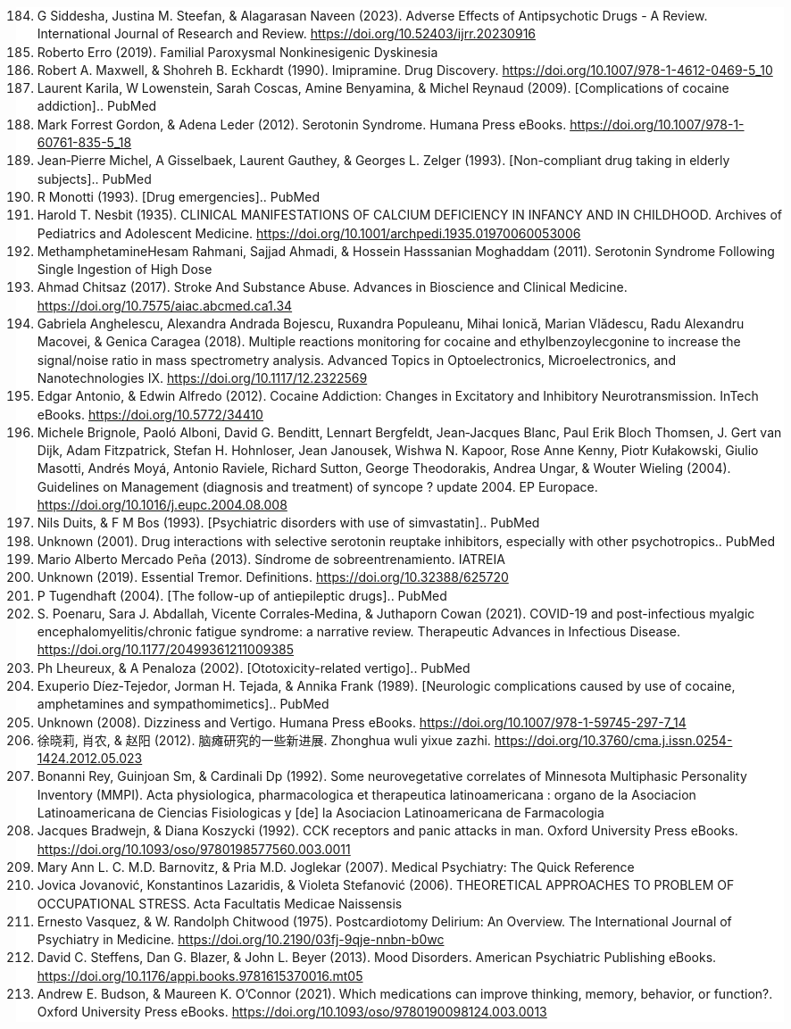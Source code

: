 184. G Siddesha, Justina M. Steefan, & Alagarasan Naveen (2023). Adverse Effects of Antipsychotic Drugs - A Review. International Journal of Research and Review. https://doi.org/10.52403/ijrr.20230916
185. Roberto Erro (2019). Familial Paroxysmal Nonkinesigenic Dyskinesia
186. Robert A. Maxwell, & Shohreh B. Eckhardt (1990). Imipramine. Drug Discovery. https://doi.org/10.1007/978-1-4612-0469-5_10
187. Laurent Karila, W Lowenstein, Sarah Coscas, Amine Benyamina, & Michel Reynaud (2009). [Complications of cocaine addiction].. PubMed
188. Mark Forrest Gordon, & Adena Leder (2012). Serotonin Syndrome. Humana Press eBooks. https://doi.org/10.1007/978-1-60761-835-5_18
189. Jean‐Pierre Michel, A Gisselbaek, Laurent Gauthey, & Georges L. Zelger (1993). [Non-compliant drug taking in elderly subjects].. PubMed
190. R Monotti (1993). [Drug emergencies].. PubMed
191. Harold T. Nesbit (1935). CLINICAL MANIFESTATIONS OF CALCIUM DEFICIENCY IN INFANCY AND IN CHILDHOOD. Archives of Pediatrics and Adolescent Medicine. https://doi.org/10.1001/archpedi.1935.01970060053006
192. MethamphetamineHesam Rahmani, Sajjad Ahmadi, & Hossein Hasssanian Moghaddam (2011). Serotonin Syndrome Following Single Ingestion of High Dose
193. Ahmad Chitsaz (2017). Stroke And Substance Abuse. Advances in Bioscience and Clinical Medicine. https://doi.org/10.7575/aiac.abcmed.ca1.34
194. Gabriela Anghelescu, Alexandra Andrada Bojescu, Ruxandra Populeanu, Mihai Ionică, Marian Vlădescu, Radu Alexandru Macovei, & Genica Caragea (2018). Multiple reactions monitoring for cocaine and ethylbenzoylecgonine to increase the signal/noise ratio in mass spectrometry analysis. Advanced Topics in Optoelectronics, Microelectronics, and Nanotechnologies IX. https://doi.org/10.1117/12.2322569
195. Edgar Antonio, & Edwin Alfredo (2012). Cocaine Addiction: Changes in Excitatory and Inhibitory Neurotransmission. InTech eBooks. https://doi.org/10.5772/34410
196. Michele Brignole, Paoló Alboni, David G. Benditt, Lennart Bergfeldt, Jean‐Jacques Blanc, Paul Erik Bloch Thomsen, J. Gert van Dijk, Adam Fitzpatrick, Stefan H. Hohnloser, Jean Janousek, Wishwa N. Kapoor, Rose Anne Kenny, Piotr Kułakowski, Giulio Masotti, Andrés Moyá, Antonio Raviele, Richard Sutton, George Theodorakis, Andrea Ungar, & Wouter Wieling (2004). Guidelines on Management (diagnosis and treatment) of syncope ? update 2004. EP Europace. https://doi.org/10.1016/j.eupc.2004.08.008
197. Nils Duits, & F M Bos (1993). [Psychiatric disorders with use of simvastatin].. PubMed
198. Unknown (2001). Drug interactions with selective serotonin reuptake inhibitors, especially with other psychotropics.. PubMed
199. Mario Alberto Mercado Peña (2013). Síndrome de sobreentrenamiento. IATREIA
200. Unknown (2019). Essential Tremor. Definitions. https://doi.org/10.32388/625720
201. P Tugendhaft (2004). [The follow-up of antiepileptic drugs].. PubMed
202. S. Poenaru, Sara J. Abdallah, Vicente Corrales‐Medina, & Juthaporn Cowan (2021). COVID-19 and post-infectious myalgic encephalomyelitis/chronic fatigue syndrome: a narrative review. Therapeutic Advances in Infectious Disease. https://doi.org/10.1177/20499361211009385
203. Ph Lheureux, & A Penaloza (2002). [Ototoxicity-related vertigo].. PubMed
204. Exuperio Díez‐Tejedor, Jorman H. Tejada, & Annika Frank (1989). [Neurologic complications caused by use of cocaine, amphetamines and sympathomimetics].. PubMed
205. Unknown (2008). Dizziness and Vertigo. Humana Press eBooks. https://doi.org/10.1007/978-1-59745-297-7_14
206. 徐晓莉, 肖农, & 赵阳 (2012). 脑瘫研究的一些新进展. Zhonghua wuli yixue zazhi. https://doi.org/10.3760/cma.j.issn.0254-1424.2012.05.023
207. Bonanni Rey, Guinjoan Sm, & Cardinali Dp (1992). Some neurovegetative correlates of Minnesota Multiphasic Personality Inventory (MMPI). Acta physiologica, pharmacologica et therapeutica latinoamericana : organo de la Asociacion Latinoamericana de Ciencias Fisiologicas y [de] la Asociacion Latinoamericana de Farmacologia
208. Jacques Bradwejn, & Diana Koszycki (1992). CCK receptors and panic attacks in man. Oxford University Press eBooks. https://doi.org/10.1093/oso/9780198577560.003.0011
209. Mary Ann L. C. M.D. Barnovitz, & Pria M.D. Joglekar (2007). Medical Psychiatry: The Quick Reference
210. Jovica Jovanović, Konstantinos Lazaridis, & Violeta Stefanović (2006). THEORETICAL APPROACHES TO PROBLEM OF OCCUPATIONAL STRESS. Acta Facultatis Medicae Naissensis
211. Ernesto Vasquez, & W. Randolph Chitwood (1975). Postcardiotomy Delirium: An Overview. The International Journal of Psychiatry in Medicine. https://doi.org/10.2190/03fj-9qje-nnbn-b0wc
212. David C. Steffens, Dan G. Blazer, & John L. Beyer (2013). Mood Disorders. American Psychiatric Publishing eBooks. https://doi.org/10.1176/appi.books.9781615370016.mt05
213. Andrew E. Budson, & Maureen K. O’Connor (2021). Which medications can improve thinking, memory, behavior, or function?. Oxford University Press eBooks. https://doi.org/10.1093/oso/9780190098124.003.0013